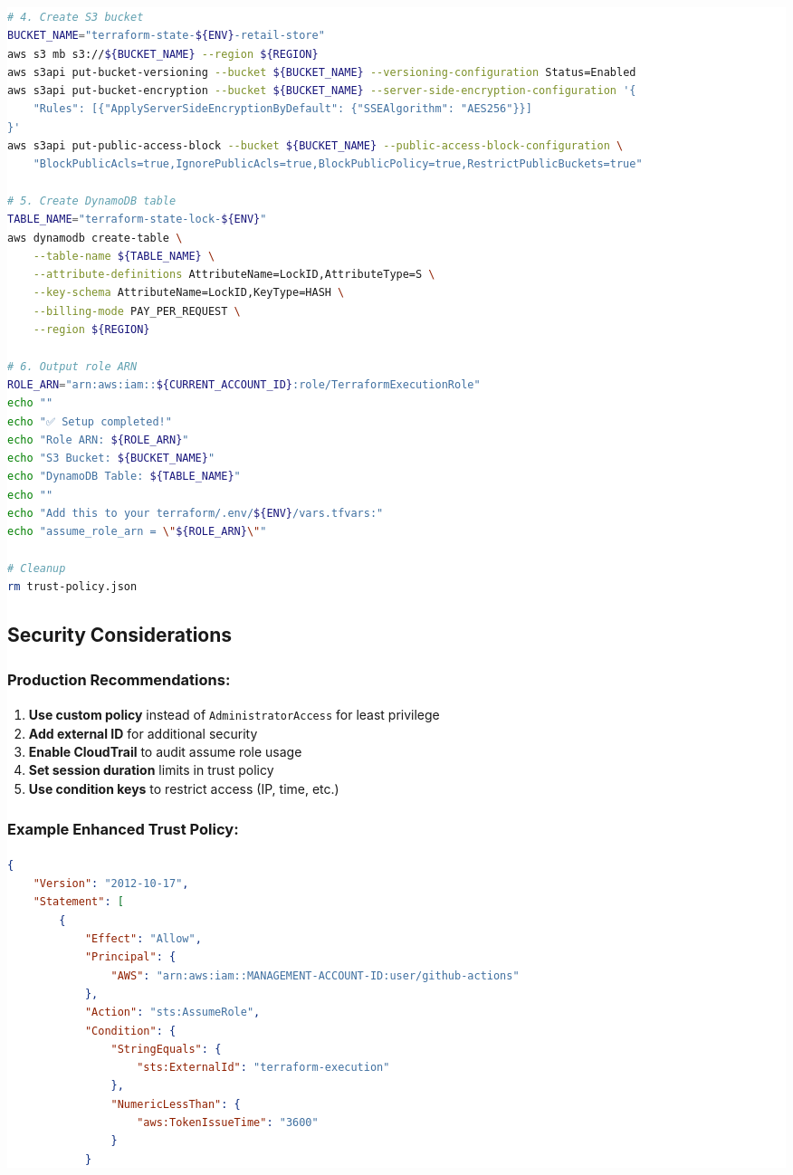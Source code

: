 ```bash
# 4. Create S3 bucket
BUCKET_NAME="terraform-state-${ENV}-retail-store"
aws s3 mb s3://${BUCKET_NAME} --region ${REGION}
aws s3api put-bucket-versioning --bucket ${BUCKET_NAME} --versioning-configuration Status=Enabled
aws s3api put-bucket-encryption --bucket ${BUCKET_NAME} --server-side-encryption-configuration '{
    "Rules": [{"ApplyServerSideEncryptionByDefault": {"SSEAlgorithm": "AES256"}}]
}'
aws s3api put-public-access-block --bucket ${BUCKET_NAME} --public-access-block-configuration \
    "BlockPublicAcls=true,IgnorePublicAcls=true,BlockPublicPolicy=true,RestrictPublicBuckets=true"

# 5. Create DynamoDB table
TABLE_NAME="terraform-state-lock-${ENV}"
aws dynamodb create-table \
    --table-name ${TABLE_NAME} \
    --attribute-definitions AttributeName=LockID,AttributeType=S \
    --key-schema AttributeName=LockID,KeyType=HASH \
    --billing-mode PAY_PER_REQUEST \
    --region ${REGION}

# 6. Output role ARN
ROLE_ARN="arn:aws:iam::${CURRENT_ACCOUNT_ID}:role/TerraformExecutionRole"
echo ""
echo "✅ Setup completed!"
echo "Role ARN: ${ROLE_ARN}"
echo "S3 Bucket: ${BUCKET_NAME}"
echo "DynamoDB Table: ${TABLE_NAME}"
echo ""
echo "Add this to your terraform/.env/${ENV}/vars.tfvars:"
echo "assume_role_arn = \"${ROLE_ARN}\""

# Cleanup
rm trust-policy.json
```

## Security Considerations

### Production Recommendations:
1. **Use custom policy** instead of `AdministratorAccess` for least privilege
2. **Add external ID** for additional security
3. **Enable CloudTrail** to audit assume role usage
4. **Set session duration** limits in trust policy
5. **Use condition keys** to restrict access (IP, time, etc.)

### Example Enhanced Trust Policy:
```json
{
    "Version": "2012-10-17",
    "Statement": [
        {
            "Effect": "Allow",
            "Principal": {
                "AWS": "arn:aws:iam::MANAGEMENT-ACCOUNT-ID:user/github-actions"
            },
            "Action": "sts:AssumeRole",
            "Condition": {
                "StringEquals": {
                    "sts:ExternalId": "terraform-execution"
                },
                "NumericLessThan": {
                    "aws:TokenIssueTime": "3600"
                }
            }
```